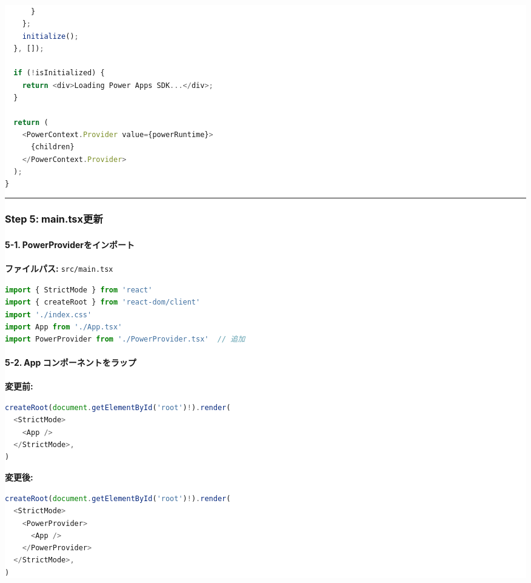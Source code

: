 ```typescript
      }
    };
    initialize();
  }, []);

  if (!isInitialized) {
    return <div>Loading Power Apps SDK...</div>;
  }

  return (
    <PowerContext.Provider value={powerRuntime}>
      {children}
    </PowerContext.Provider>
  );
}
```

---

### **Step 5: main.tsx更新**

#### 5-1. PowerProviderをインポート

**ファイルパス:** `src/main.tsx`

```typescript
import { StrictMode } from 'react'
import { createRoot } from 'react-dom/client'
import './index.css'
import App from './App.tsx'
import PowerProvider from './PowerProvider.tsx'  // 追加
```

#### 5-2. App コンポーネントをラップ

**変更前:**
```typescript
createRoot(document.getElementById('root')!).render(
  <StrictMode>
    <App />
  </StrictMode>,
)
```

**変更後:**
```typescript
createRoot(document.getElementById('root')!).render(
  <StrictMode>
    <PowerProvider>
      <App />
    </PowerProvider>
  </StrictMode>,
)
```
